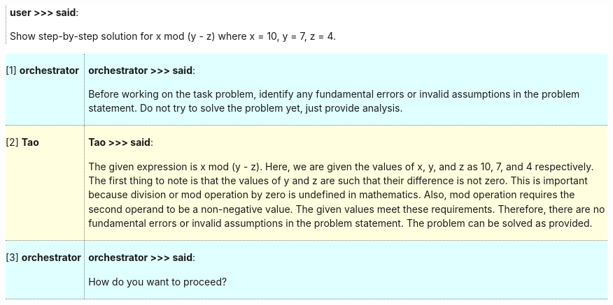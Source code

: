 </div>
<div style="flex: 100%; border-left: 1px dotted grey; padding-left: 5px">

**user >>> said**:

Show step-by-step solution for x mod (y - z) where x = 10, y = 7, z = 4.


</div>
</div>

<div style="background-color:lightcyan; display: flex; border-bottom: 1px dotted grey">

<div style="flex: 130px">

[1] **orchestrator**

</div>
<div style="flex: 100%; border-left: 1px dotted grey; padding-left: 5px">

**orchestrator >>> said**:

Before working on the task problem, identify any fundamental errors or invalid assumptions in the
problem statement. Do not try to solve the problem yet, just provide analysis.


</div>
</div>

<div style="background-color:lightyellow; display: flex; border-bottom: 1px dotted grey">

<div style="flex: 130px">

[2] **Tao**

</div>
<div style="flex: 100%; border-left: 1px dotted grey; padding-left: 5px">

**Tao >>> said**:

The given expression is x mod (y - z). Here, we are given the values of x, y, and z as 10, 7, and 4 respectively. The first thing to note is that the values of y and z are such that their difference is not zero. This is important because division or mod operation by zero is undefined in mathematics. Also, mod operation requires the second operand to be a non-negative value. The given values meet these requirements. Therefore, there are no fundamental errors or invalid assumptions in the problem statement. The problem can be solved as provided.


</div>
</div>

<div style="background-color:lightcyan; display: flex; border-bottom: 1px dotted grey">

<div style="flex: 130px">

[3] **orchestrator**

</div>
<div style="flex: 100%; border-left: 1px dotted grey; padding-left: 5px">

**orchestrator >>> said**:

How do you want to proceed?
